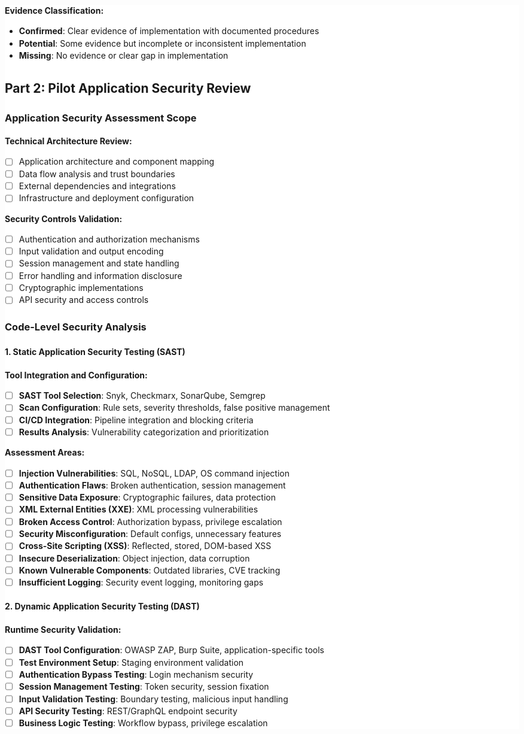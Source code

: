 **Evidence Classification:**
- **Confirmed**: Clear evidence of implementation with documented procedures
- **Potential**: Some evidence but incomplete or inconsistent implementation
- **Missing**: No evidence or clear gap in implementation

## Part 2: Pilot Application Security Review

### Application Security Assessment Scope

**Technical Architecture Review:**
- [ ] Application architecture and component mapping
- [ ] Data flow analysis and trust boundaries
- [ ] External dependencies and integrations
- [ ] Infrastructure and deployment configuration

**Security Controls Validation:**
- [ ] Authentication and authorization mechanisms
- [ ] Input validation and output encoding
- [ ] Session management and state handling
- [ ] Error handling and information disclosure
- [ ] Cryptographic implementations
- [ ] API security and access controls

### Code-Level Security Analysis

#### 1. Static Application Security Testing (SAST)
**Tool Integration and Configuration:**
- [ ] **SAST Tool Selection**: Snyk, Checkmarx, SonarQube, Semgrep
- [ ] **Scan Configuration**: Rule sets, severity thresholds, false positive management
- [ ] **CI/CD Integration**: Pipeline integration and blocking criteria
- [ ] **Results Analysis**: Vulnerability categorization and prioritization

**Assessment Areas:**
- [ ] **Injection Vulnerabilities**: SQL, NoSQL, LDAP, OS command injection
- [ ] **Authentication Flaws**: Broken authentication, session management
- [ ] **Sensitive Data Exposure**: Cryptographic failures, data protection
- [ ] **XML External Entities (XXE)**: XML processing vulnerabilities
- [ ] **Broken Access Control**: Authorization bypass, privilege escalation
- [ ] **Security Misconfiguration**: Default configs, unnecessary features
- [ ] **Cross-Site Scripting (XSS)**: Reflected, stored, DOM-based XSS
- [ ] **Insecure Deserialization**: Object injection, data corruption
- [ ] **Known Vulnerable Components**: Outdated libraries, CVE tracking
- [ ] **Insufficient Logging**: Security event logging, monitoring gaps

#### 2. Dynamic Application Security Testing (DAST)
**Runtime Security Validation:**
- [ ] **DAST Tool Configuration**: OWASP ZAP, Burp Suite, application-specific tools
- [ ] **Test Environment Setup**: Staging environment validation
- [ ] **Authentication Bypass Testing**: Login mechanism security
- [ ] **Session Management Testing**: Token security, session fixation
- [ ] **Input Validation Testing**: Boundary testing, malicious input handling
- [ ] **API Security Testing**: REST/GraphQL endpoint security
- [ ] **Business Logic Testing**: Workflow bypass, privilege escalation

